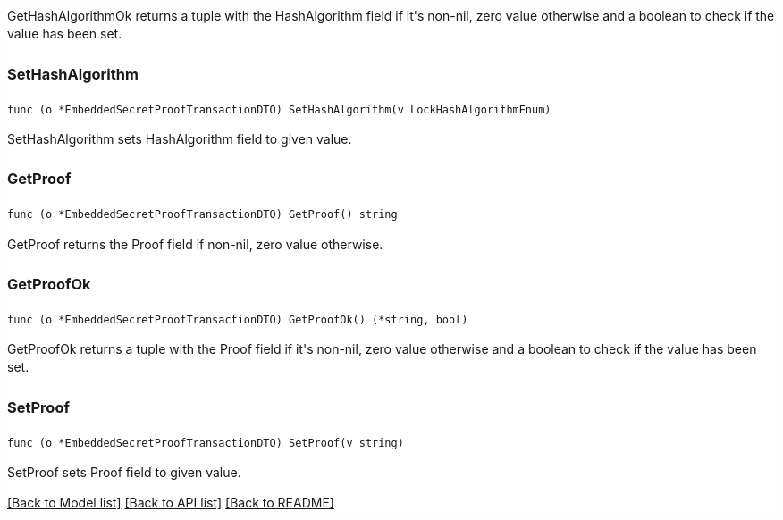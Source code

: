 GetHashAlgorithmOk returns a tuple with the HashAlgorithm field if it's non-nil, zero value otherwise
and a boolean to check if the value has been set.

### SetHashAlgorithm

`func (o *EmbeddedSecretProofTransactionDTO) SetHashAlgorithm(v LockHashAlgorithmEnum)`

SetHashAlgorithm sets HashAlgorithm field to given value.


### GetProof

`func (o *EmbeddedSecretProofTransactionDTO) GetProof() string`

GetProof returns the Proof field if non-nil, zero value otherwise.

### GetProofOk

`func (o *EmbeddedSecretProofTransactionDTO) GetProofOk() (*string, bool)`

GetProofOk returns a tuple with the Proof field if it's non-nil, zero value otherwise
and a boolean to check if the value has been set.

### SetProof

`func (o *EmbeddedSecretProofTransactionDTO) SetProof(v string)`

SetProof sets Proof field to given value.



[[Back to Model list]](../README.md#documentation-for-models) [[Back to API list]](../README.md#documentation-for-api-endpoints) [[Back to README]](../README.md)


